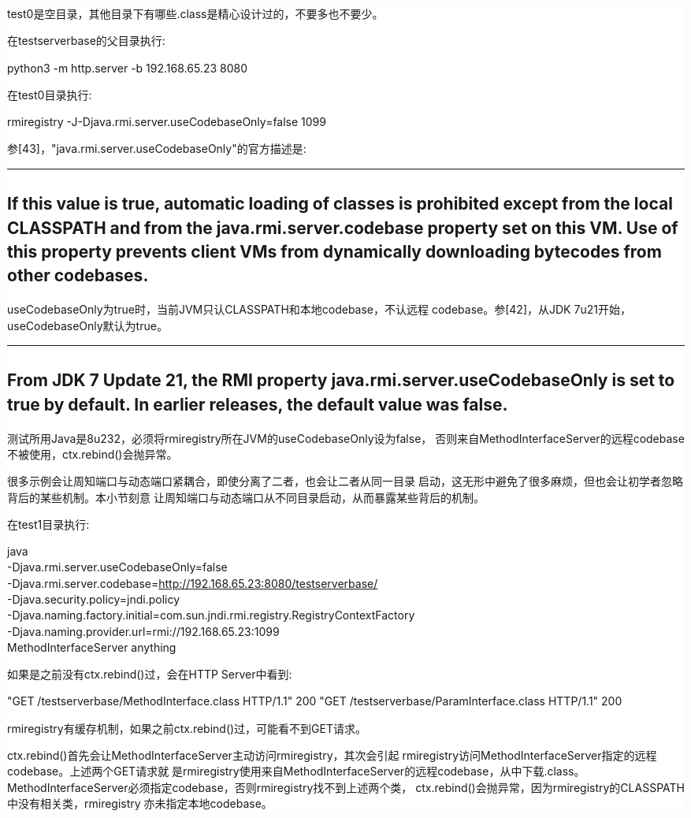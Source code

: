 test0是空目录，其他目录下有哪些.class是精心设计过的，不要多也不要少。

在testserverbase的父目录执行:

python3 -m http.server -b 192.168.65.23 8080

在test0目录执行:

rmiregistry -J-Djava.rmi.server.useCodebaseOnly=false 1099

参[43]，"java.rmi.server.useCodebaseOnly"的官方描述是:

--------------------------------------------------------------------------
If this value is true, automatic loading of classes is prohibited except
from the local CLASSPATH and from the java.rmi.server.codebase property
set on this VM. Use of this property prevents client VMs from dynamically
downloading bytecodes from other codebases.
--------------------------------------------------------------------------

useCodebaseOnly为true时，当前JVM只认CLASSPATH和本地codebase，不认远程
codebase。参[42]，从JDK 7u21开始，useCodebaseOnly默认为true。

--------------------------------------------------------------------------
From JDK 7 Update 21, the RMI property java.rmi.server.useCodebaseOnly is
set to true by default. In earlier releases, the default value was false.
--------------------------------------------------------------------------

测试所用Java是8u232，必须将rmiregistry所在JVM的useCodebaseOnly设为false，
否则来自MethodInterfaceServer的远程codebase不被使用，ctx.rebind()会抛异常。

很多示例会让周知端口与动态端口紧耦合，即使分离了二者，也会让二者从同一目录
启动，这无形中避免了很多麻烦，但也会让初学者忽略背后的某些机制。本小节刻意
让周知端口与动态端口从不同目录启动，从而暴露某些背后的机制。

在test1目录执行:

java \
-Djava.rmi.server.useCodebaseOnly=false \
-Djava.rmi.server.codebase=http://192.168.65.23:8080/testserverbase/ \
-Djava.security.policy=jndi.policy \
-Djava.naming.factory.initial=com.sun.jndi.rmi.registry.RegistryContextFactory \
-Djava.naming.provider.url=rmi://192.168.65.23:1099 \
MethodInterfaceServer anything

如果是之前没有ctx.rebind()过，会在HTTP Server中看到:

"GET /testserverbase/MethodInterface.class HTTP/1.1" 200
"GET /testserverbase/ParamInterface.class HTTP/1.1" 200

rmiregistry有缓存机制，如果之前ctx.rebind()过，可能看不到GET请求。

ctx.rebind()首先会让MethodInterfaceServer主动访问rmiregistry，其次会引起
rmiregistry访问MethodInterfaceServer指定的远程codebase。上述两个GET请求就
是rmiregistry使用来自MethodInterfaceServer的远程codebase，从中下载.class。
MethodInterfaceServer必须指定codebase，否则rmiregistry找不到上述两个类，
ctx.rebind()会抛异常，因为rmiregistry的CLASSPATH中没有相关类，rmiregistry
亦未指定本地codebase。
